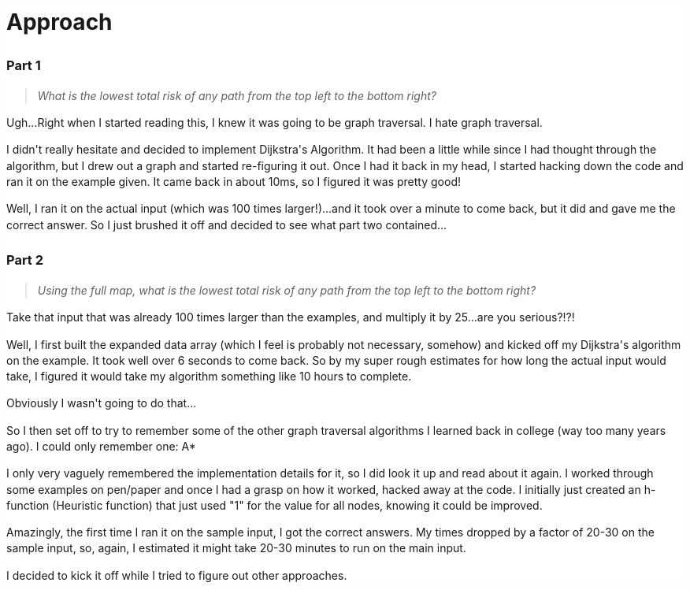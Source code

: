 # Approach
### Part 1
> _What is the lowest total risk of any path from the top left to the bottom right?_

Ugh...Right when I started reading this, I knew it was going to be graph traversal. I hate graph traversal.

I didn't really hesitate and decided to implement Dijkstra's Algorithm. It had been a little while since I had thought
through the algorithm, but I drew out a graph and started re-figuring it out. Once I had it back in my head, I
started hacking down the code and ran it on the example given. It came back in about 10ms, so I figured it was pretty good!

Well, I ran it on the actual input (which was 100 times larger!)...and it took over a minute to come back, but it did
and gave me the correct answer. So I just brushed it off and decided to see what part two contained...

### Part 2
> _Using the full map, what is the lowest total risk of any path from the top left to the bottom right?_

Take that input that was already 100 times larger than the examples, and multiply it by 25...are you serious?!?!

Well, I first built the expanded data array (which I feel is probably not necessary, somehow) and kicked off my
Dijkstra's algorithm on the example. It took well over 6 seconds to come back. So by my super rough estimates for
how long the actual input would take, I figured it would take my algorithm something like 10 hours to complete.

Obviously I wasn't going to do that...

So I then set off to try to remember some of the other graph traversal algorithms I learned back in college (way too many
years ago). I could only remember one: A*

I only very vaguely remembered the implementation details for it, so I did look it up and read about it again. I worked
through some examples on pen/paper and once I had a grasp on how it worked, hacked away at the code. I initially
just created an h-function (Heuristic function) that just used "1" for the value for all nodes, knowing it could be
improved.

Amazingly, the first time I ran it on the sample input, I got the correct answers. My times dropped by a factor of 20-30
on the sample input, so, again, I estimated it might take 20-30 minutes to run on the main input.

I decided to kick it off while I tried to figure out other approaches.

